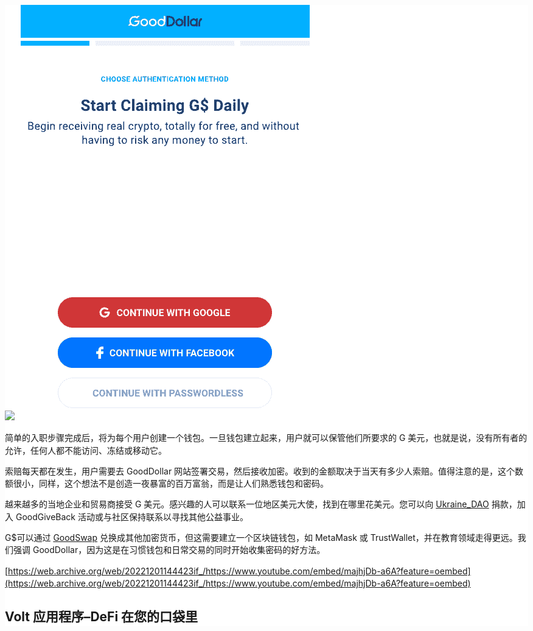 ![](img/bf25164224c301567fae270df29dc43b.png)![](img/8db1df04c41f4fc321013b4b91fa9c34.png)

简单的入职步骤完成后，将为每个用户创建一个钱包。一旦钱包建立起来，用户就可以保管他们所要求的 G 美元，也就是说，没有所有者的允许，任何人都不能访问、冻结或移动它。

索赔每天都在发生，用户需要去 GoodDollar 网站签署交易，然后接收加密。收到的金额取决于当天有多少人索赔。值得注意的是，这个数额很小，同样，这个想法不是创造一夜暴富的百万富翁，而是让人们熟悉钱包和密码。

越来越多的当地企业和贸易商接受 G 美元。感兴趣的人可以联系一位地区美元大使，找到在哪里花美元。您可以向 [Ukraine_DAO](https://web.archive.org/web/20221201144423/https://twitter.com/gooddollarorg/status/1498797925509570562) 捐款，加入 GoodGiveBack 活动或与社区保持联系以寻找其他公益事业。

G$可以通过 [GoodSwap](https://web.archive.org/web/20221201144423/https://goodswap.xyz/#/swap) 兑换成其他加密货币，但这需要建立一个区块链钱包，如 MetaMask 或 TrustWallet，并在教育领域走得更远。我们强调 GoodDollar，因为这是在习惯钱包和日常交易的同时开始收集密码的好方法。

[https://web.archive.org/web/20221201144423if_/https://www.youtube.com/embed/majhjDb-a6A?feature=oembed](https://web.archive.org/web/20221201144423if_/https://www.youtube.com/embed/majhjDb-a6A?feature=oembed)

## Volt 应用程序–DeFi 在您的口袋里
